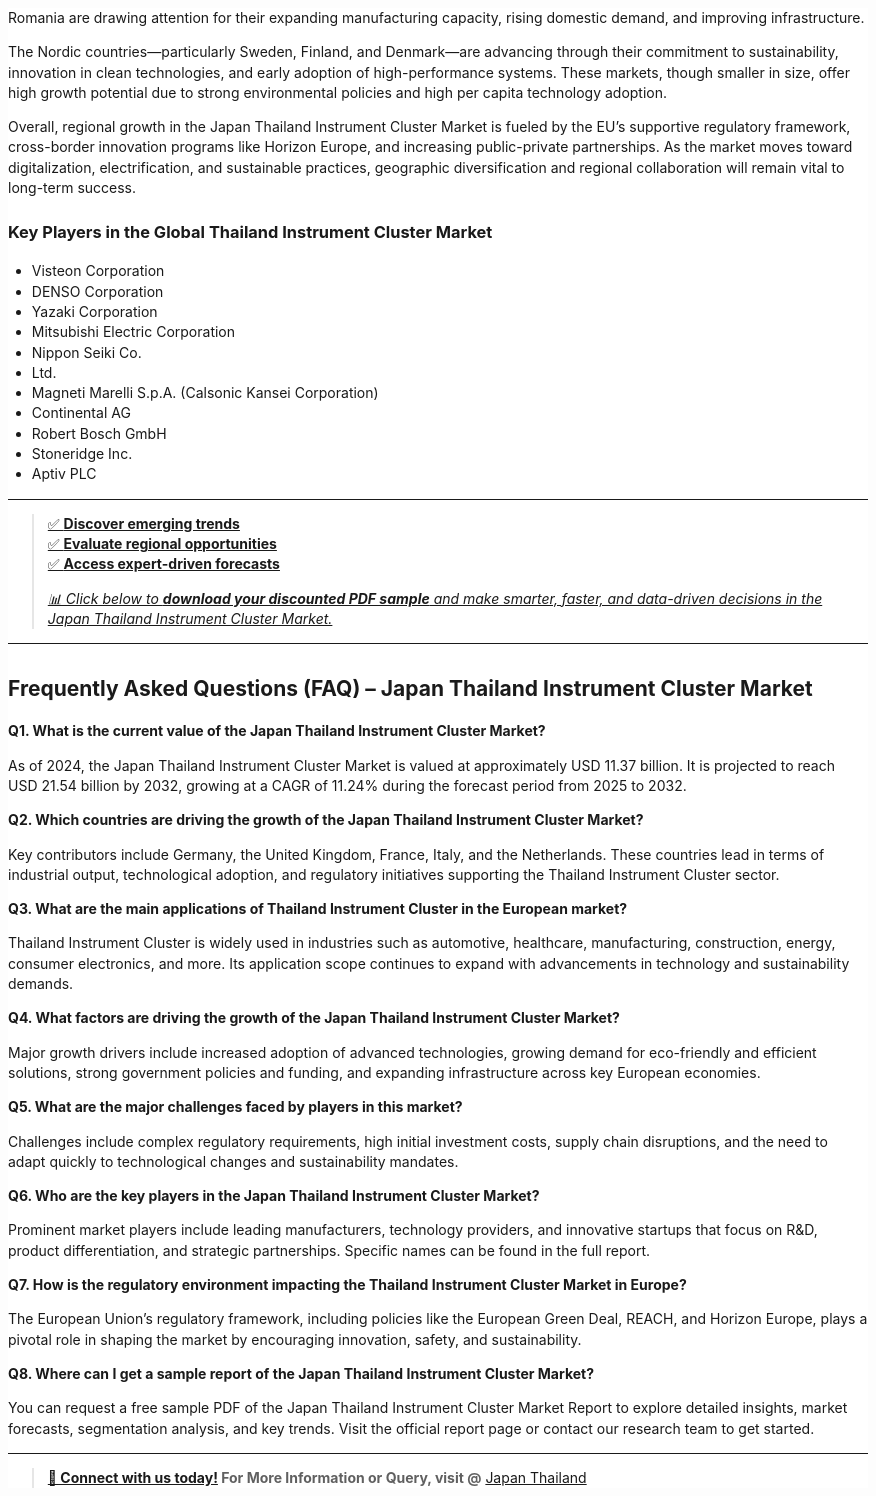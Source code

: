 Romania are drawing attention for their expanding manufacturing capacity, rising domestic demand, and improving infrastructure.</p><p>The Nordic countries&mdash;particularly Sweden, Finland, and Denmark&mdash;are advancing through their commitment to sustainability, innovation in clean technologies, and early adoption of high-performance systems. These markets, though smaller in size, offer high growth potential due to strong environmental policies and high per capita technology adoption.</p><p>Overall, regional growth in the Japan Thailand Instrument Cluster Market is fueled by the EU&rsquo;s supportive regulatory framework, cross-border innovation programs like Horizon Europe, and increasing public-private partnerships. As the market moves toward digitalization, electrification, and sustainable practices, geographic diversification and regional collaboration will remain vital to long-term success.</p><p><h3>Key Players in the Global Thailand Instrument Cluster Market </h3><ul><li>Visteon Corporation</li><li>DENSO Corporation</li><li>Yazaki Corporation</li><li>Mitsubishi Electric Corporation</li><li>Nippon Seiki Co.</li><li>Ltd.</li><li>Magneti Marelli S.p.A. (Calsonic Kansei Corporation)</li><li>Continental AG</li><li>Robert Bosch GmbH</li><li>Stoneridge Inc.</li><li>Aptiv PLC</li></ul></p><hr /><blockquote><p><a href="https://www.marketresearchintellect.com/ask-for-discount/?rid=922917&amp;amp;utm_source=Github-JP&amp;amp;utm_medium=828">✅ <strong data-start="617" data-end="645">Discover emerging trends</strong></a><br data-start="645" data-end="648" /><a href="https://www.marketresearchintellect.com/ask-for-discount/?rid=922917&amp;amp;utm_source=Github-JP&amp;amp;utm_medium=828"> ✅ <strong data-start="650" data-end="685">Evaluate regional opportunities</strong></a><br data-start="685" data-end="688" /><a href="https://www.marketresearchintellect.com/ask-for-discount/?rid=922917&amp;amp;utm_source=Github-JP&amp;amp;utm_medium=828"> ✅ <strong data-start="690" data-end="724">Access expert-driven forecasts</strong></a></p><p class="" data-start="728" data-end="864"><em><a href="https://www.marketresearchintellect.com/ask-for-discount/?rid=922917&amp;amp;utm_source=Github-JP&amp;amp;utm_medium=828">📊 Click below to <strong data-start="746" data-end="785">download your discounted PDF sample</strong> and make smarter, faster, and data-driven decisions in the Japan Thailand Instrument Cluster Market.</a></em></p></blockquote><hr /><h2>Frequently Asked Questions (FAQ) &ndash; Japan Thailand Instrument Cluster Market</h2><p><strong>Q1. What is the current value of the Japan Thailand Instrument Cluster Market?</strong></p><p>As of 2024, the Japan Thailand Instrument Cluster Market is valued at approximately USD 11.37 billion. It is projected to reach USD 21.54 billion by 2032, growing at a CAGR of 11.24% during the forecast period from 2025 to 2032.</p><p><strong>Q2. Which countries are driving the growth of the Japan Thailand Instrument Cluster Market?</strong></p><p>Key contributors include Germany, the United Kingdom, France, Italy, and the Netherlands. These countries lead in terms of industrial output, technological adoption, and regulatory initiatives supporting the Thailand Instrument Cluster sector.</p><p><strong>Q3. What are the main applications of Thailand Instrument Cluster in the European market?</strong></p><p>Thailand Instrument Cluster is widely used in industries such as automotive, healthcare, manufacturing, construction, energy, consumer electronics, and more. Its application scope continues to expand with advancements in technology and sustainability demands.</p><p><strong>Q4. What factors are driving the growth of the Japan Thailand Instrument Cluster Market?</strong></p><p>Major growth drivers include increased adoption of advanced technologies, growing demand for eco-friendly and efficient solutions, strong government policies and funding, and expanding infrastructure across key European economies.</p><p><strong>Q5. What are the major challenges faced by players in this market?</strong></p><p>Challenges include complex regulatory requirements, high initial investment costs, supply chain disruptions, and the need to adapt quickly to technological changes and sustainability mandates.</p><p><strong>Q6. Who are the key players in the Japan Thailand Instrument Cluster Market?</strong></p><p>Prominent market players include leading manufacturers, technology providers, and innovative startups that focus on R&amp;D, product differentiation, and strategic partnerships. Specific names can be found in the full report.</p><p><strong>Q7. How is the regulatory environment impacting the Thailand Instrument Cluster Market in Europe?</strong></p><p>The European Union&rsquo;s regulatory framework, including policies like the European Green Deal, REACH, and Horizon Europe, plays a pivotal role in shaping the market by encouraging innovation, safety, and sustainability.</p><p><strong>Q8. Where can I get a sample report of the Japan Thailand Instrument Cluster Market?</strong></p><p>You can request a free sample PDF of the Japan Thailand Instrument Cluster Market Report to explore detailed insights, market forecasts, segmentation analysis, and key trends. Visit the official report page or contact our research team to get started.</p><hr /><blockquote><p><span class="font-[700]"><strong><a href="https://www.marketresearchintellect.com/product/global-thailand-instrument-cluster-market/?utm_source=Linkedin&utm_medium=828">📩 Connect with us today!</a> For More Information or Query, visit&nbsp;@</strong>&nbsp;</span><span class="font-[700]"><a href="https://www.marketresearchintellect.com/product/global-thailand-instrument-cluster-market/?utm_source=Linkedin&utm_medium=828" target="_blank" data-tracking-control-name="article-ssr-frontend-pulse_little-text-block" data-tracking-will-navigate="" data-test-link="">Japan Thailand